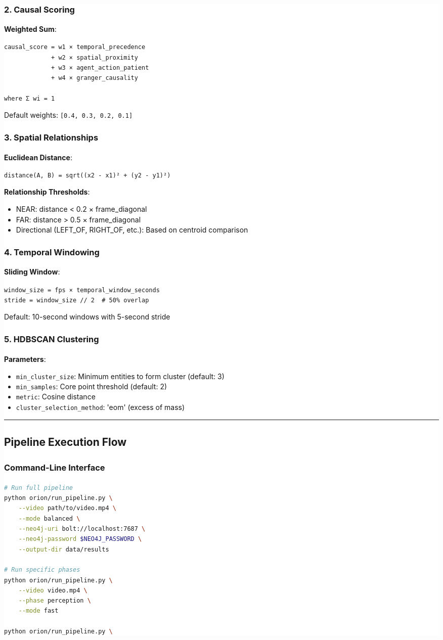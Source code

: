 ### 2. Causal Scoring

**Weighted Sum**:
```
causal_score = w1 × temporal_precedence 
             + w2 × spatial_proximity 
             + w3 × agent_action_patient
             + w4 × granger_causality

where Σ wi = 1
```

Default weights: `[0.4, 0.3, 0.2, 0.1]`

### 3. Spatial Relationships

**Euclidean Distance**:
```
distance(A, B) = sqrt((x2 - x1)² + (y2 - y1)²)
```

**Relationship Thresholds**:
- NEAR: distance < 0.2 × frame_diagonal
- FAR: distance > 0.5 × frame_diagonal
- Directional (LEFT_OF, RIGHT_OF, etc.): Based on centroid comparison

### 4. Temporal Windowing

**Sliding Window**:
```
window_size = fps × temporal_window_seconds
stride = window_size // 2  # 50% overlap
```

Default: 10-second windows with 5-second stride

### 5. HDBSCAN Clustering

**Parameters**:
- `min_cluster_size`: Minimum entities to form cluster (default: 3)
- `min_samples`: Core point threshold (default: 2)
- `metric`: Cosine distance
- `cluster_selection_method`: 'eom' (excess of mass)

---

## Pipeline Execution Flow

### Command-Line Interface

```bash
# Run full pipeline
python orion/run_pipeline.py \
    --video path/to/video.mp4 \
    --mode balanced \
    --neo4j-uri bolt://localhost:7687 \
    --neo4j-password $NEO4J_PASSWORD \
    --output-dir data/results

# Run specific phases
python orion/run_pipeline.py \
    --video video.mp4 \
    --phase perception \
    --mode fast

python orion/run_pipeline.py \
```